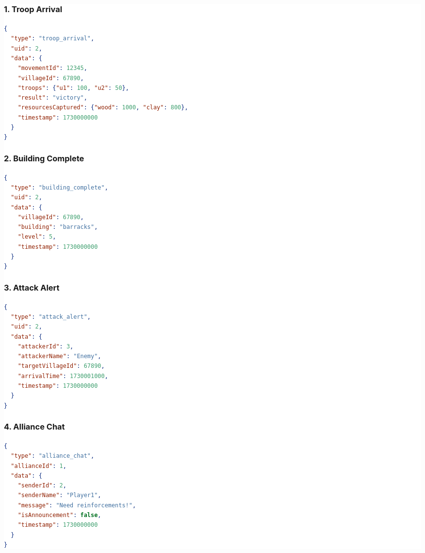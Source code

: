 ### 1. Troop Arrival
```json
{
  "type": "troop_arrival",
  "uid": 2,
  "data": {
    "movementId": 12345,
    "villageId": 67890,
    "troops": {"u1": 100, "u2": 50},
    "result": "victory",
    "resourcesCaptured": {"wood": 1000, "clay": 800},
    "timestamp": 1730000000
  }
}
```

### 2. Building Complete
```json
{
  "type": "building_complete",
  "uid": 2,
  "data": {
    "villageId": 67890,
    "building": "barracks",
    "level": 5,
    "timestamp": 1730000000
  }
}
```

### 3. Attack Alert
```json
{
  "type": "attack_alert",
  "uid": 2,
  "data": {
    "attackerId": 3,
    "attackerName": "Enemy",
    "targetVillageId": 67890,
    "arrivalTime": 1730001000,
    "timestamp": 1730000000
  }
}
```

### 4. Alliance Chat
```json
{
  "type": "alliance_chat",
  "allianceId": 1,
  "data": {
    "senderId": 2,
    "senderName": "Player1",
    "message": "Need reinforcements!",
    "isAnnouncement": false,
    "timestamp": 1730000000
  }
}
```
